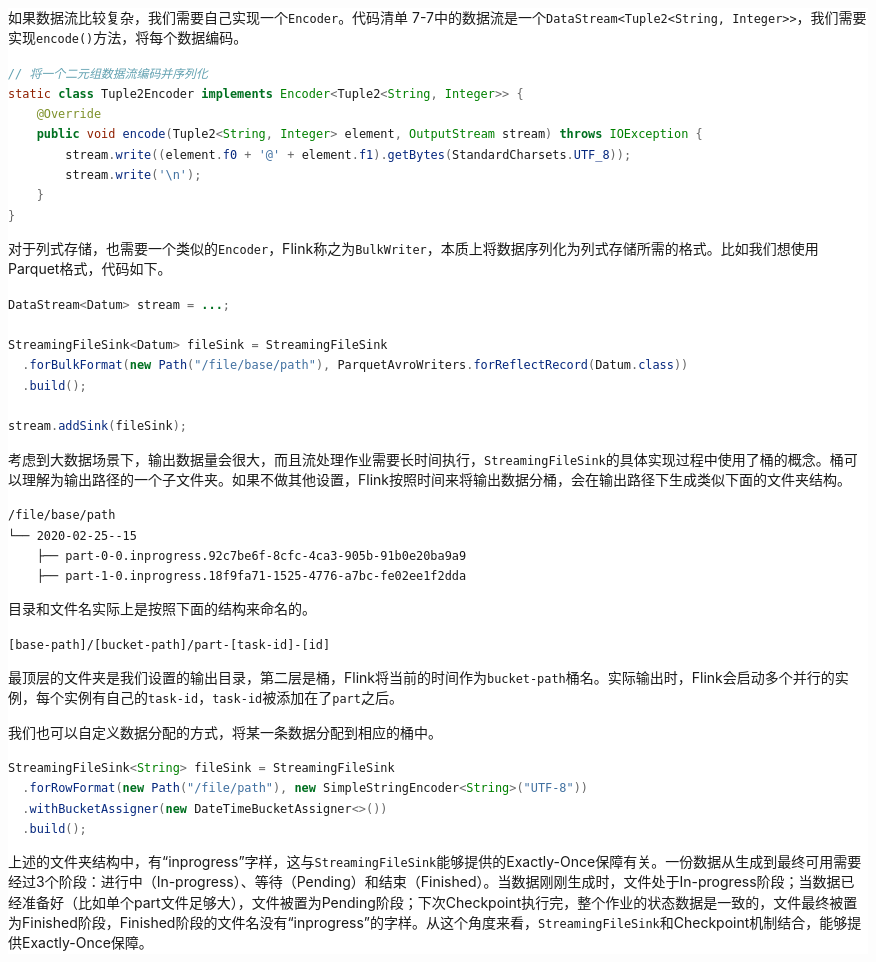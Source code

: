 如果数据流比较复杂，我们需要自己实现一个`Encoder`。代码清单 7-7中的数据流是一个`DataStream<Tuple2<String, Integer>>`，我们需要实现`encode()`方法，将每个数据编码。

```java
// 将一个二元组数据流编码并序列化
static class Tuple2Encoder implements Encoder<Tuple2<String, Integer>> {
    @Override
    public void encode(Tuple2<String, Integer> element, OutputStream stream) throws IOException {
        stream.write((element.f0 + '@' + element.f1).getBytes(StandardCharsets.UTF_8));
        stream.write('\n');
    }
}
```

对于列式存储，也需要一个类似的`Encoder`，Flink称之为`BulkWriter`，本质上将数据序列化为列式存储所需的格式。比如我们想使用Parquet格式，代码如下。

```java
DataStream<Datum> stream = ...;

StreamingFileSink<Datum> fileSink = StreamingFileSink
  .forBulkFormat(new Path("/file/base/path"), ParquetAvroWriters.forReflectRecord(Datum.class))
  .build();

stream.addSink(fileSink);
```

考虑到大数据场景下，输出数据量会很大，而且流处理作业需要长时间执行，`StreamingFileSink`的具体实现过程中使用了桶的概念。桶可以理解为输出路径的一个子文件夹。如果不做其他设置，Flink按照时间来将输出数据分桶，会在输出路径下生成类似下面的文件夹结构。

```
/file/base/path
└── 2020-02-25--15
    ├── part-0-0.inprogress.92c7be6f-8cfc-4ca3-905b-91b0e20ba9a9
    ├── part-1-0.inprogress.18f9fa71-1525-4776-a7bc-fe02ee1f2dda
```

目录和文件名实际上是按照下面的结构来命名的。

```
[base-path]/[bucket-path]/part-[task-id]-[id]
```

最顶层的文件夹是我们设置的输出目录，第二层是桶，Flink将当前的时间作为`bucket-path`桶名。实际输出时，Flink会启动多个并行的实例，每个实例有自己的`task-id`，`task-id`被添加在了`part`之后。

我们也可以自定义数据分配的方式，将某一条数据分配到相应的桶中。

```java
StreamingFileSink<String> fileSink = StreamingFileSink
  .forRowFormat(new Path("/file/path"), new SimpleStringEncoder<String>("UTF-8"))
  .withBucketAssigner(new DateTimeBucketAssigner<>())
  .build();
```

上述的文件夹结构中，有“inprogress”字样，这与`StreamingFileSink`能够提供的Exactly-Once保障有关。一份数据从生成到最终可用需要经过3个阶段：进行中（In-progress）、等待（Pending）和结束（Finished）。当数据刚刚生成时，文件处于In-progress阶段；当数据已经准备好（比如单个part文件足够大），文件被置为Pending阶段；下次Checkpoint执行完，整个作业的状态数据是一致的，文件最终被置为Finished阶段，Finished阶段的文件名没有“inprogress”的字样。从这个角度来看，`StreamingFileSink`和Checkpoint机制结合，能够提供Exactly-Once保障。
